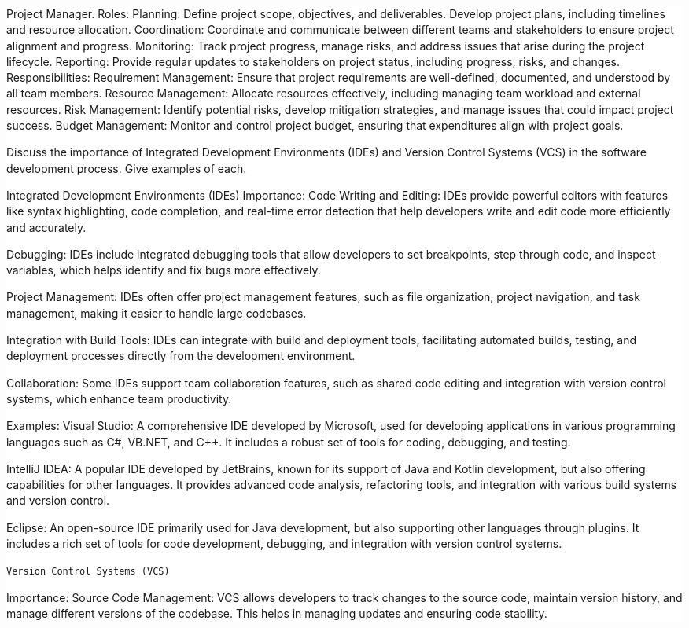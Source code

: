 Project Manager.
Roles:
Planning: Define project scope, objectives, and deliverables. Develop project plans, including timelines and resource allocation.
Coordination: Coordinate and communicate between different teams and stakeholders to ensure project alignment and progress.
Monitoring: Track project progress, manage risks, and address issues that arise during the project lifecycle.
Reporting: Provide regular updates to stakeholders on project status, including progress, risks, and changes.
Responsibilities:
Requirement Management: Ensure that project requirements are well-defined, documented, and understood by all team members.
Resource Management: Allocate resources effectively, including managing team workload and external resources.
Risk Management: Identify potential risks, develop mitigation strategies, and manage issues that could impact project success.
Budget Management: Monitor and control project budget, ensuring that expenditures align with project goals.

Discuss the importance of Integrated Development Environments (IDEs) and Version Control Systems (VCS) in the software development process. Give examples of each.

   Integrated Development Environments (IDEs)
Importance:
Code Writing and Editing: IDEs provide powerful editors with features like syntax highlighting, code completion, and real-time error detection that help developers write and edit code more efficiently and accurately.

Debugging: IDEs include integrated debugging tools that allow developers to set breakpoints, step through code, and inspect variables, which helps identify and fix bugs more effectively.

Project Management: IDEs often offer project management features, such as file organization, project navigation, and task management, making it easier to handle large codebases.

Integration with Build Tools: IDEs can integrate with build and deployment tools, facilitating automated builds, testing, and deployment processes directly from the development environment.

Collaboration: Some IDEs support team collaboration features, such as shared code editing and integration with version control systems, which enhance team productivity.

Examples:
Visual Studio: A comprehensive IDE developed by Microsoft, used for developing applications in various programming languages such as C#, VB.NET, and C++. It includes a robust set of tools for coding, debugging, and testing.

IntelliJ IDEA: A popular IDE developed by JetBrains, known for its support of Java and Kotlin development, but also offering capabilities for other languages. It provides advanced code analysis, refactoring tools, and integration with various build systems and version control.

Eclipse: An open-source IDE primarily used for Java development, but also supporting other languages through plugins. It includes a rich set of tools for code development, debugging, and integration with version control systems.

    Version Control Systems (VCS)
Importance:
Source Code Management: VCS allows developers to track changes to the source code, maintain version history, and manage different versions of the codebase. This helps in managing updates and ensuring code stability.
